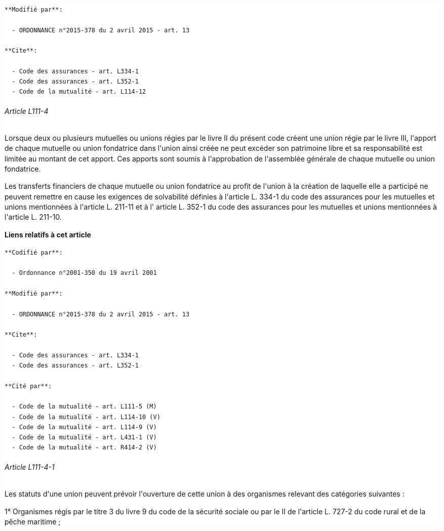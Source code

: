 	**Modifié par**:

	  - ORDONNANCE n°2015-378 du 2 avril 2015 - art. 13

	**Cite**:

	  - Code des assurances - art. L334-1
	  - Code des assurances - art. L352-1
	  - Code de la mutualité - art. L114-12


###### Article L111-4

Lorsque deux ou plusieurs mutuelles ou unions régies par le livre II du présent code créent une union régie par le livre III,
l'apport de chaque mutuelle ou union fondatrice dans l'union ainsi créée ne peut excéder son patrimoine libre et sa
responsabilité est limitée au montant de cet apport. Ces apports sont soumis à l'approbation de l'assemblée générale de
chaque mutuelle ou union fondatrice. 

Les transferts financiers de chaque mutuelle ou union fondatrice au profit de l'union à la création de laquelle elle a
participé ne peuvent remettre en cause les exigences de solvabilité définies à l'article     L. 334-1 du code des assurances
pour les mutuelles et unions mentionnées à l'article L. 211-11 et à l' article L. 352-1 du code des assurances pour les
mutuelles et unions mentionnées à l'article L. 211-10.

**Liens relatifs à cet article**

	**Codifié par**:

	  - Ordonnance n°2001-350 du 19 avril 2001

	**Modifié par**:

	  - ORDONNANCE n°2015-378 du 2 avril 2015 - art. 13

	**Cite**:

	  - Code des assurances - art. L334-1
	  - Code des assurances - art. L352-1

	**Cité par**:

	  - Code de la mutualité - art. L111-5 (M)
	  - Code de la mutualité - art. L114-10 (V)
	  - Code de la mutualité - art. L114-9 (V)
	  - Code de la mutualité - art. L431-1 (V)
	  - Code de la mutualité - art. R414-2 (V)


###### Article L111-4-1

Les statuts d'une union peuvent prévoir l'ouverture de cette union à des organismes relevant des catégories suivantes :

1° Organismes régis par le titre 3 du livre 9 du code de la sécurité sociale ou par le II de l'article L. 727-2 du code rural
et de la pêche maritime ;

